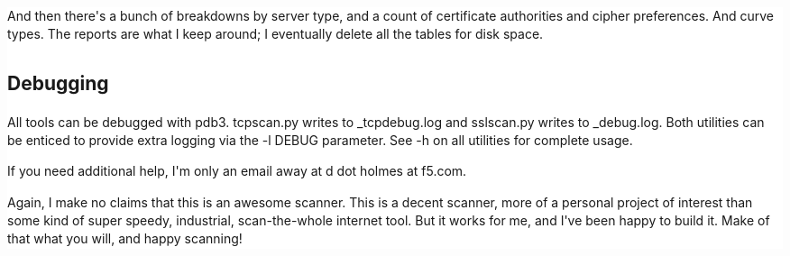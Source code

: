 And then there's a bunch of breakdowns by server type, and a 
count of certificate authorities and cipher preferences. And
curve types. The reports are what I keep around; I eventually
delete all the tables for disk space.

## Debugging

All tools can be debugged with pdb3. tcpscan.py writes to _tcpdebug.log
and sslscan.py writes to _debug.log. Both utilities can be enticed to
provide extra logging via the -l DEBUG parameter. See -h on all utilities
for complete usage.

If you need additional help, I'm only an email away at d dot holmes at
f5.com. 

Again, I make no claims that this is an awesome scanner. This is a decent
scanner, more of a personal project of interest than some kind of super
speedy, industrial, scan-the-whole internet tool. But it works for me, and
I've been happy to build it. Make of that what you will, and happy scanning!

